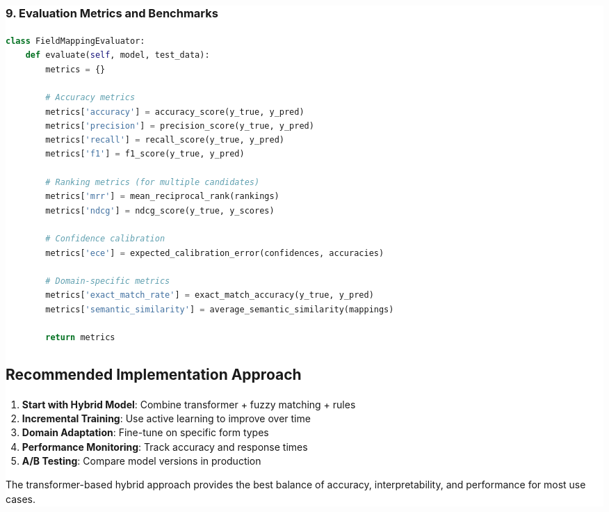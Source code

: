 ### 9. Evaluation Metrics and Benchmarks

```python
class FieldMappingEvaluator:
    def evaluate(self, model, test_data):
        metrics = {}
        
        # Accuracy metrics
        metrics['accuracy'] = accuracy_score(y_true, y_pred)
        metrics['precision'] = precision_score(y_true, y_pred)
        metrics['recall'] = recall_score(y_true, y_pred)
        metrics['f1'] = f1_score(y_true, y_pred)
        
        # Ranking metrics (for multiple candidates)
        metrics['mrr'] = mean_reciprocal_rank(rankings)
        metrics['ndcg'] = ndcg_score(y_true, y_scores)
        
        # Confidence calibration
        metrics['ece'] = expected_calibration_error(confidences, accuracies)
        
        # Domain-specific metrics
        metrics['exact_match_rate'] = exact_match_accuracy(y_true, y_pred)
        metrics['semantic_similarity'] = average_semantic_similarity(mappings)
        
        return metrics
```

## Recommended Implementation Approach

1. **Start with Hybrid Model**: Combine transformer + fuzzy matching + rules
2. **Incremental Training**: Use active learning to improve over time
3. **Domain Adaptation**: Fine-tune on specific form types
4. **Performance Monitoring**: Track accuracy and response times
5. **A/B Testing**: Compare model versions in production

The transformer-based hybrid approach provides the best balance of accuracy, interpretability, and performance for most use cases.